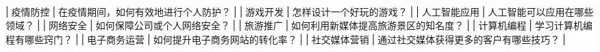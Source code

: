 | 疫情防控                           | 在疫情期间，如何有效地进行个人防护？                                                                                                                                                                                                                                                                                                                                                                                                                                                                                                                                                                                                                                                                                          |
| 游戏开发                           | 怎样设计一个好玩的游戏？                                                                                                                                                                                                                                                                                                                                                                                                                                                                                                                                                                                                                                                                                                      |
| 人工智能应用                       | 人工智能可以应用在哪些领域？                                                                                                                                                                                                                                                                                                                                                                                                                                                                                                                                                                                                                                                                                                  |
| 网络安全                           | 如何保障公司或个人网络安全？                                                                                                                                                                                                                                                                                                                                                                                                                                                                                                                                                                                                                                                                                                  |
| 旅游推广                           | 如何利用新媒体提高旅游景区的知名度？                                                                                                                                                                                                                                                                                                                                                                                                                                                                                                                                                                                                                                                                                          |
| 计算机编程                         | 学习计算机编程有哪些窍门？                                                                                                                                                                                                                                                                                                                                                                                                                                                                                                                                                                                                                                                                                                      |
| 电子商务运营                     | 如何提升电子商务网站的转化率？                                                                                                                                                                                                                                                                                                                                                                                                                                                                                                                                                                                                                                                                                                |
| 社交媒体营销                       | 通过社交媒体获得更多的客户有哪些技巧？                                                                                                                                                                                                                                                                                                                                                                                                                                                                                                                                                                                                                                                                                        |